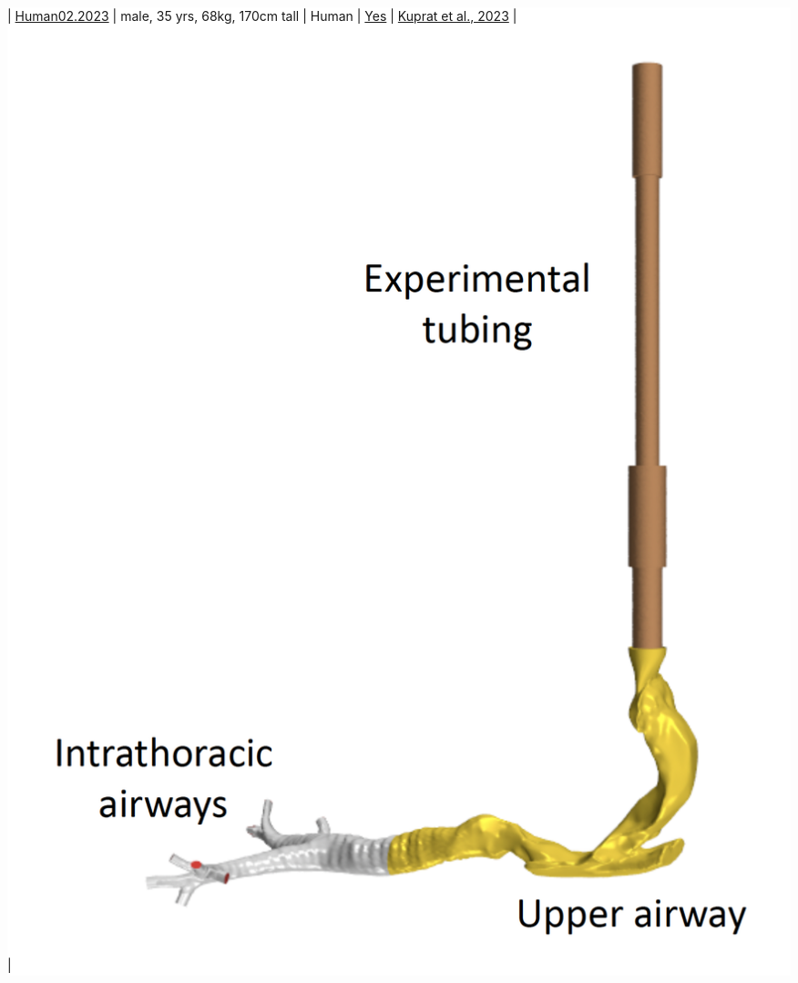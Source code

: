 | [Human02.2023](human02.2023/)                                | male, 35 yrs, 68kg, 170cm tall              | Human   | [Yes](https://drive.google.com/file/d/1VExWb6hFTveKbBu7SDu9I6iXHipesWET/view?usp=drive_link) | [Kuprat et al., 2023](https://doi.org/10.1016/j.jaerosci.2023.106233) | ![human02.2023](README/human02.2023.png)                     |